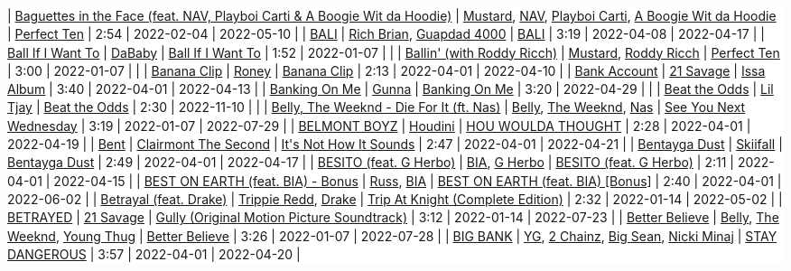 | [Baguettes in the Face \(feat\. NAV, Playboi Carti & A Boogie Wit da Hoodie\)](https://open.spotify.com/track/2zjGJ0dChMR0KxBZS15aqo) | [Mustard](https://open.spotify.com/artist/0YinUQ50QDB7ZxSCLyQ40k), [NAV](https://open.spotify.com/artist/7rkW85dBwwrJtlHRDkJDAC), [Playboi Carti](https://open.spotify.com/artist/699OTQXzgjhIYAHMy9RyPD), [A Boogie Wit da Hoodie](https://open.spotify.com/artist/31W5EY0aAly4Qieq6OFu6I) | [Perfect Ten](https://open.spotify.com/album/2WrNHOba5u6P9S9xEboaUy) | 2:54 | 2022-02-04 | 2022-05-10 |
| [BALI](https://open.spotify.com/track/2XW3vH6ZqMHvlzUSfhWW2X) | [Rich Brian](https://open.spotify.com/artist/2IDLDx25HU1nQMKde4n61a), [Guapdad 4000](https://open.spotify.com/artist/0NcPKaSNIHAM2RfioH9vMT) | [BALI](https://open.spotify.com/album/4v2bKZ6N2dnWfn5y2ZbQ4f) | 3:19 | 2022-04-08 | 2022-04-17 |
| [Ball If I Want To](https://open.spotify.com/track/0cu0rhnlCnJ7JIeHRiLpj3) | [DaBaby](https://open.spotify.com/artist/4r63FhuTkUYltbVAg5TQnk) | [Ball If I Want To](https://open.spotify.com/album/6N9oICOUm4QT2YpWdKwUlu) | 1:52 | 2022-01-07 |  |
| [Ballin' \(with Roddy Ricch\)](https://open.spotify.com/track/3QzAOrNlsabgbMwlZt7TAY) | [Mustard](https://open.spotify.com/artist/0YinUQ50QDB7ZxSCLyQ40k), [Roddy Ricch](https://open.spotify.com/artist/757aE44tKEUQEqRuT6GnEB) | [Perfect Ten](https://open.spotify.com/album/2WrNHOba5u6P9S9xEboaUy) | 3:00 | 2022-01-07 |  |
| [Banana Clip](https://open.spotify.com/track/5F6nxC81k7bZNlOhyjzXSL) | [Roney](https://open.spotify.com/artist/2nGZqSJU7K5mkZCjxSlu5J) | [Banana Clip](https://open.spotify.com/album/3cxM5JfHPNEJ4PSigRDQka) | 2:13 | 2022-04-01 | 2022-04-10 |
| [Bank Account](https://open.spotify.com/track/5eqK0tbzUPo2SoeZsov04s) | [21 Savage](https://open.spotify.com/artist/1URnnhqYAYcrqrcwql10ft) | [Issa Album](https://open.spotify.com/album/4skCiJhVVSKrDOBtoFbsxU) | 3:40 | 2022-04-01 | 2022-04-13 |
| [Banking On Me](https://open.spotify.com/track/7Fege3yv4dvehB3NdRBGwI) | [Gunna](https://open.spotify.com/artist/2hlmm7s2ICUX0LVIhVFlZQ) | [Banking On Me](https://open.spotify.com/album/0J2kO9eiQauyjKyYgBFtPn) | 3:20 | 2022-04-29 |  |
| [Beat the Odds](https://open.spotify.com/track/2BJWxD8xKrDv8vneTvTIm9) | [Lil Tjay](https://open.spotify.com/artist/6jGMq4yGs7aQzuGsMgVgZR) | [Beat the Odds](https://open.spotify.com/album/5jopeyeE3iVZ5zlEMadVcv) | 2:30 | 2022-11-10 |  |
| [Belly, The Weeknd \- Die For It \(ft\. Nas\)](https://open.spotify.com/track/2Nc1v8I86FUGorwjXKo0in) | [Belly](https://open.spotify.com/artist/0FOWNUFHPnMy0vOw1siGqi), [The Weeknd](https://open.spotify.com/artist/1Xyo4u8uXC1ZmMpatF05PJ), [Nas](https://open.spotify.com/artist/20qISvAhX20dpIbOOzGK3q) | [See You Next Wednesday](https://open.spotify.com/album/7jJsNB4u538DpyZckBEKsB) | 3:19 | 2022-01-07 | 2022-07-29 |
| [BELMONT BOYZ](https://open.spotify.com/track/6HtU4LvAxha0O78sj6SQsZ) | [Houdini](https://open.spotify.com/artist/2Ruhhm5oH4pxgsEUVZcaHm) | [HOU WOULDA THOUGHT](https://open.spotify.com/album/0VH9X5DT6mMGbgbgiVdNUr) | 2:28 | 2022-04-01 | 2022-04-19 |
| [Bent](https://open.spotify.com/track/2R6boTPovvOB6wXd2b2o6q) | [Clairmont The Second](https://open.spotify.com/artist/2FtWl97A21W2V0urMwaWn7) | [It's Not How It Sounds](https://open.spotify.com/album/0jf5MCii8SnGtrRUaxuIBC) | 2:47 | 2022-04-01 | 2022-04-21 |
| [Bentayga Dust](https://open.spotify.com/track/4ka6zxv0KbqWnNC1xIb06C) | [Skiifall](https://open.spotify.com/artist/1Dy2JqZmbXPTvJdDOyytcP) | [Bentayga Dust](https://open.spotify.com/album/4MTYs9jZlOpBRZRkysoROv) | 2:49 | 2022-04-01 | 2022-04-17 |
| [BESITO \(feat\. G Herbo\)](https://open.spotify.com/track/108CRSzSnhShMbNgNHWrjU) | [BIA](https://open.spotify.com/artist/6veh5zbFpm31XsPdjBgPER), [G Herbo](https://open.spotify.com/artist/5QdEbQJ3ylBnc3gsIASAT5) | [BESITO \(feat\. G Herbo\)](https://open.spotify.com/album/11c3kLCcQAWS3ZFWWdB7vw) | 2:11 | 2022-04-01 | 2022-04-15 |
| [BEST ON EARTH \(feat\. BIA\) \- Bonus](https://open.spotify.com/track/2Xo3rLHjXfdb4avN68aQyi) | [Russ](https://open.spotify.com/artist/1z7b1Pr1rSlvWRzsW3HOrS), [BIA](https://open.spotify.com/artist/6veh5zbFpm31XsPdjBgPER) | [BEST ON EARTH \(feat\. BIA\) \[Bonus\]](https://open.spotify.com/album/2TBJtc64Y76xWs98Mtko07) | 2:40 | 2022-04-01 | 2022-06-02 |
| [Betrayal \(feat\. Drake\)](https://open.spotify.com/track/4mOkfIYbMX9PXx27hj8NTi) | [Trippie Redd](https://open.spotify.com/artist/6Xgp2XMz1fhVYe7i6yNAax), [Drake](https://open.spotify.com/artist/3TVXtAsR1Inumwj472S9r4) | [Trip At Knight \(Complete Edition\)](https://open.spotify.com/album/4sS5IjHR0YOJQdSTQ8whWz) | 2:32 | 2022-01-14 | 2022-05-02 |
| [BETRAYED](https://open.spotify.com/track/5sxq1iFhvcqSbS86Cws8aj) | [21 Savage](https://open.spotify.com/artist/1URnnhqYAYcrqrcwql10ft) | [Gully \(Original Motion Picture Soundtrack\)](https://open.spotify.com/album/3AXV4OJLUI7v9MQ3w8wzaN) | 3:12 | 2022-01-14 | 2022-07-23 |
| [Better Believe](https://open.spotify.com/track/3zs87EV3EZSh2UpiXxT52Y) | [Belly](https://open.spotify.com/artist/0FOWNUFHPnMy0vOw1siGqi), [The Weeknd](https://open.spotify.com/artist/1Xyo4u8uXC1ZmMpatF05PJ), [Young Thug](https://open.spotify.com/artist/50co4Is1HCEo8bhOyUWKpn) | [Better Believe](https://open.spotify.com/album/15a7Yf9rZIKhulN2NEKb3a) | 3:26 | 2022-01-07 | 2022-07-28 |
| [BIG BANK](https://open.spotify.com/track/1nf3rTXMYvaAdsocyhO8GX) | [YG](https://open.spotify.com/artist/0A0FS04o6zMoto8OKPsDwY), [2 Chainz](https://open.spotify.com/artist/17lzZA2AlOHwCwFALHttmp), [Big Sean](https://open.spotify.com/artist/0c173mlxpT3dSFRgMO8XPh), [Nicki Minaj](https://open.spotify.com/artist/0hCNtLu0JehylgoiP8L4Gh) | [STAY DANGEROUS](https://open.spotify.com/album/3u3C0J0FIiZi75ZfXbSijo) | 3:57 | 2022-04-01 | 2022-04-20 |